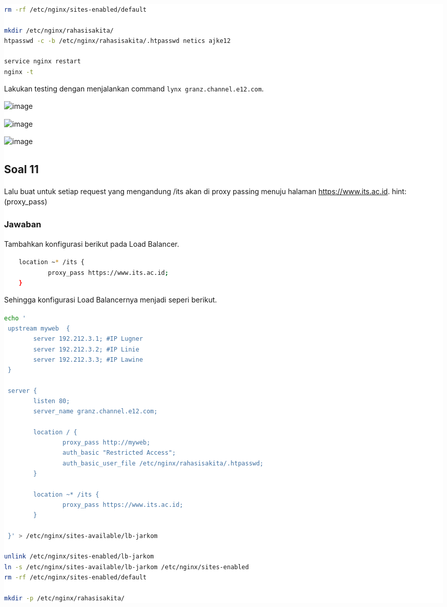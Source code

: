 ```bash
rm -rf /etc/nginx/sites-enabled/default

mkdir /etc/nginx/rahasisakita/
htpasswd -c -b /etc/nginx/rahasisakita/.htpasswd netics ajke12

service nginx restart
nginx -t

```

Lakukan testing dengan menjalankan command `lynx granz.channel.e12.com`.

![image](https://github.com/Deekuh/Jarkom-Modul-3-E12-2023/assets/90295688/f634c09e-6cc2-4696-9ffa-a9d6ac6141f0)

![image](https://github.com/Deekuh/Jarkom-Modul-3-E12-2023/assets/90295688/599a4419-4c7d-487c-84c5-c7e1ba411b33)

![image](https://github.com/Deekuh/Jarkom-Modul-3-E12-2023/assets/90295688/58a0823b-07fe-4f89-8c0e-e0773f7fb601)


## Soal 11
Lalu buat untuk setiap request yang mengandung /its akan di proxy passing menuju halaman https://www.its.ac.id. hint: (proxy_pass)


### Jawaban

Tambahkan konfigurasi berikut pada Load Balancer.

```bash
    location ~* /its {
            proxy_pass https://www.its.ac.id;
    }
```

Sehingga konfigurasi Load Balancernya menjadi seperi berikut.

```bash
echo '
 upstream myweb  {
        server 192.212.3.1; #IP Lugner
        server 192.212.3.2; #IP Linie
        server 192.212.3.3; #IP Lawine
 }

 server {
        listen 80;
        server_name granz.channel.e12.com;

        location / {
                proxy_pass http://myweb;
                auth_basic "Restricted Access";
                auth_basic_user_file /etc/nginx/rahasisakita/.htpasswd;
        }

        location ~* /its {
                proxy_pass https://www.its.ac.id;
        }

 }' > /etc/nginx/sites-available/lb-jarkom

unlink /etc/nginx/sites-enabled/lb-jarkom
ln -s /etc/nginx/sites-available/lb-jarkom /etc/nginx/sites-enabled
rm -rf /etc/nginx/sites-enabled/default

mkdir -p /etc/nginx/rahasisakita/
```